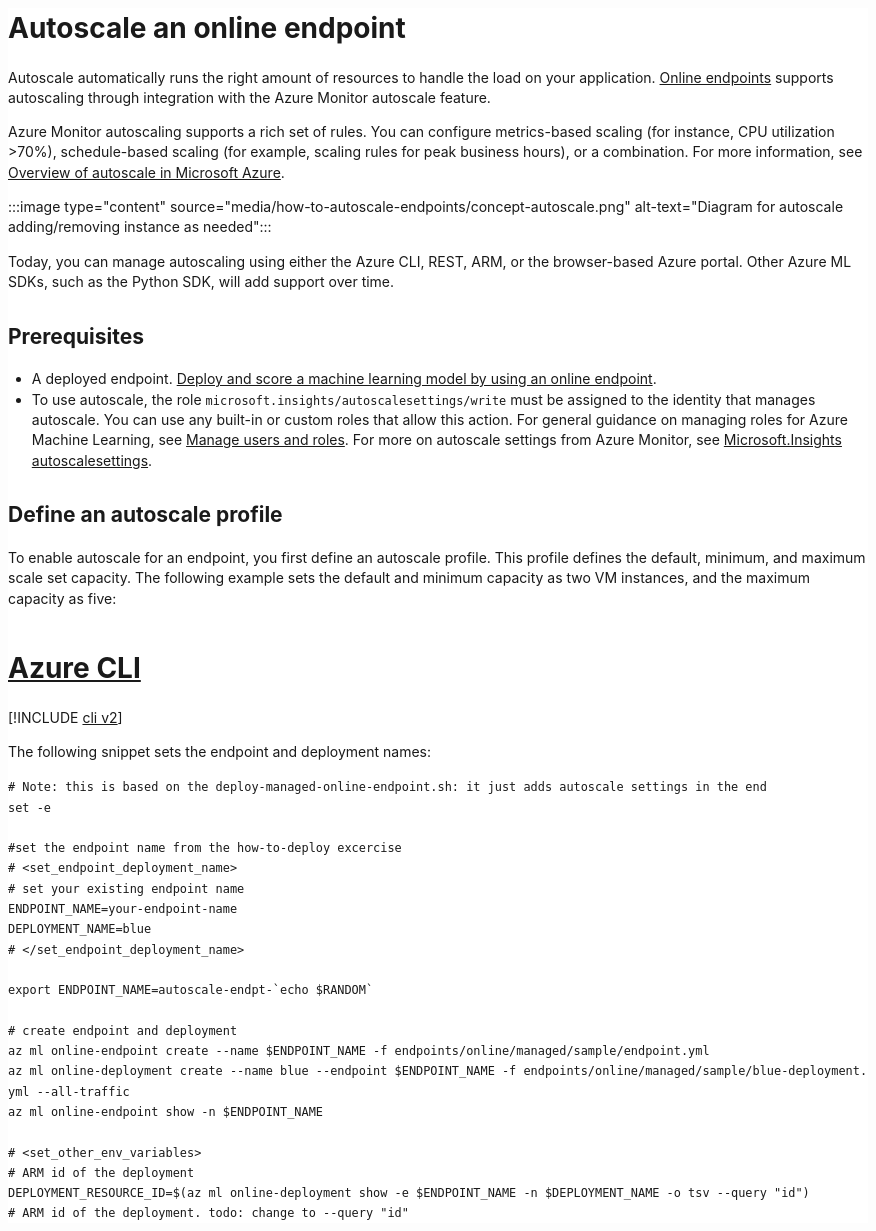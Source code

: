 # Autoscale an online endpoint

Autoscale automatically runs the right amount of resources to handle the load on your application. [Online endpoints](concept-endpoints.md) supports autoscaling through integration with the Azure Monitor autoscale feature.

Azure Monitor autoscaling supports a rich set of rules. You can configure metrics-based scaling (for instance, CPU utilization >70%), schedule-based scaling (for example, scaling rules for peak business hours), or a combination. For more information, see [Overview of autoscale in Microsoft Azure](../azure-monitor/autoscale/autoscale-overview.md).

:::image type="content" source="media/how-to-autoscale-endpoints/concept-autoscale.png" alt-text="Diagram for autoscale adding/removing instance as needed":::

Today, you can manage autoscaling using either the Azure CLI, REST, ARM, or the browser-based Azure portal. Other Azure ML SDKs, such as the Python SDK, will add support over time.

## Prerequisites

* A deployed endpoint. [Deploy and score a machine learning model by using an online endpoint](how-to-deploy-online-endpoints.md). 
* To use autoscale, the role `microsoft.insights/autoscalesettings/write` must be assigned to the identity that manages autoscale. You can use any built-in or custom roles that allow this action. For general guidance on managing roles for Azure Machine Learning, see [Manage users and roles](/azure/machine-learning/how-to-assign-roles). For more on autoscale settings from Azure Monitor, see [Microsoft.Insights autoscalesettings](/azure/templates/microsoft.insights/autoscalesettings).

## Define an autoscale profile

To enable autoscale for an endpoint, you first define an autoscale profile. This profile defines the default, minimum, and maximum scale set capacity. The following example sets the default and minimum capacity as two VM instances, and the maximum capacity as five:

# [Azure CLI](#tab/azure-cli)

[!INCLUDE [cli v2](../../includes/machine-learning-cli-v2.md)]

The following snippet sets the endpoint and deployment names:

```azurecli
# Note: this is based on the deploy-managed-online-endpoint.sh: it just adds autoscale settings in the end
set -e

#set the endpoint name from the how-to-deploy excercise
# <set_endpoint_deployment_name>
# set your existing endpoint name
ENDPOINT_NAME=your-endpoint-name
DEPLOYMENT_NAME=blue
# </set_endpoint_deployment_name>

export ENDPOINT_NAME=autoscale-endpt-`echo $RANDOM`

# create endpoint and deployment
az ml online-endpoint create --name $ENDPOINT_NAME -f endpoints/online/managed/sample/endpoint.yml
az ml online-deployment create --name blue --endpoint $ENDPOINT_NAME -f endpoints/online/managed/sample/blue-deployment.yml --all-traffic
az ml online-endpoint show -n $ENDPOINT_NAME

# <set_other_env_variables>
# ARM id of the deployment
DEPLOYMENT_RESOURCE_ID=$(az ml online-deployment show -e $ENDPOINT_NAME -n $DEPLOYMENT_NAME -o tsv --query "id")
# ARM id of the deployment. todo: change to --query "id"
```